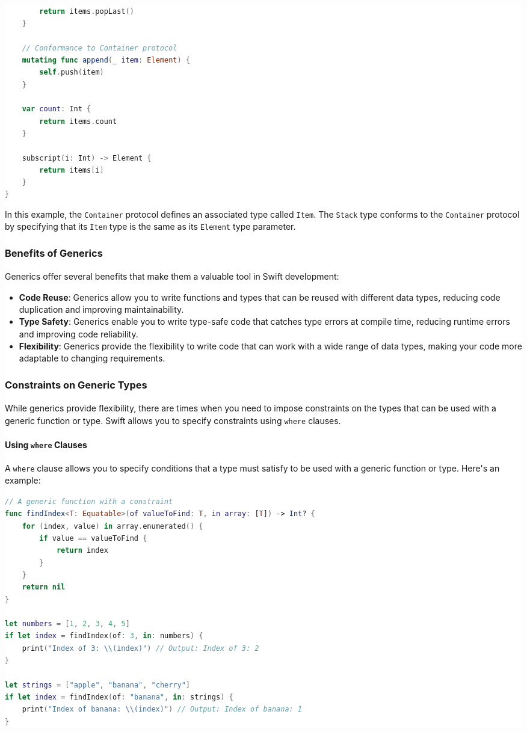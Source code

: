 ```swift
        return items.popLast()
    }

    // Conformance to Container protocol
    mutating func append(_ item: Element) {
        self.push(item)
    }

    var count: Int {
        return items.count
    }

    subscript(i: Int) -> Element {
        return items[i]
    }
}
```

In this example, the `Container` protocol defines an associated type called `Item`. The `Stack` type conforms to the `Container` protocol by specifying that its `Item` type is the same as its `Element` type parameter.

### Benefits of Generics

Generics offer several benefits that make them a valuable tool in Swift development:

- **Code Reuse**: Generics allow you to write functions and types that can be reused with different data types, reducing code duplication and improving maintainability.
- **Type Safety**: Generics enable you to write type-safe code that catches type errors at compile time, reducing runtime errors and improving code reliability.
- **Flexibility**: Generics provide the flexibility to write code that can work with a wide range of data types, making your code more adaptable to changing requirements.

### Constraints on Generic Types

While generics provide flexibility, there are times when you need to impose constraints on the types that can be used with a generic function or type. Swift allows you to specify constraints using `where` clauses.

#### Using `where` Clauses

A `where` clause allows you to specify conditions that a type must satisfy to be used with a generic function or type. Here's an example:

```swift
// A generic function with a constraint
func findIndex<T: Equatable>(of valueToFind: T, in array: [T]) -> Int? {
    for (index, value) in array.enumerated() {
        if value == valueToFind {
            return index
        }
    }
    return nil
}

let numbers = [1, 2, 3, 4, 5]
if let index = findIndex(of: 3, in: numbers) {
    print("Index of 3: \\(index)") // Output: Index of 3: 2
}

let strings = ["apple", "banana", "cherry"]
if let index = findIndex(of: "banana", in: strings) {
    print("Index of banana: \\(index)") // Output: Index of banana: 1
}
```
